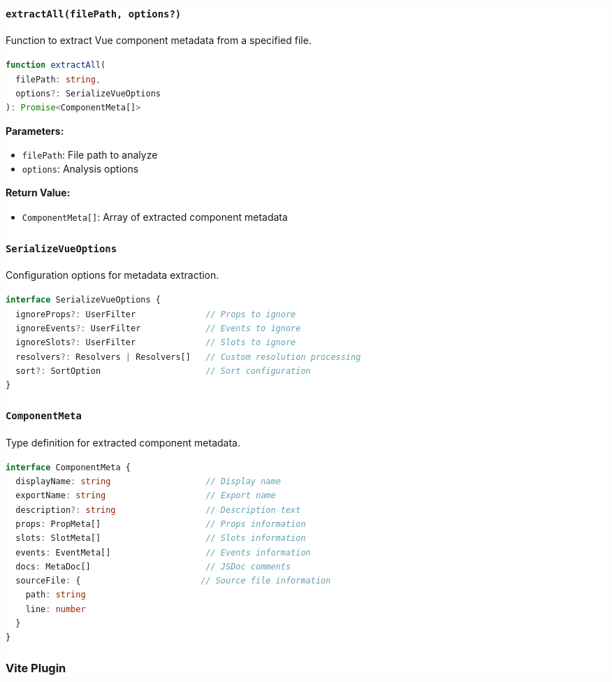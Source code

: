 ### `extractAll(filePath, options?)`

Function to extract Vue component metadata from a specified file.

```typescript
function extractAll(
  filePath: string,
  options?: SerializeVueOptions
): Promise<ComponentMeta[]>
```

**Parameters:**

- `filePath`: File path to analyze
- `options`: Analysis options

**Return Value:**

- `ComponentMeta[]`: Array of extracted component metadata

### `SerializeVueOptions`

Configuration options for metadata extraction.

```typescript
interface SerializeVueOptions {
  ignoreProps?: UserFilter              // Props to ignore
  ignoreEvents?: UserFilter             // Events to ignore
  ignoreSlots?: UserFilter              // Slots to ignore
  resolvers?: Resolvers | Resolvers[]   // Custom resolution processing
  sort?: SortOption                     // Sort configuration
}
```

### `ComponentMeta`

Type definition for extracted component metadata.

```typescript
interface ComponentMeta {
  displayName: string                   // Display name
  exportName: string                    // Export name
  description?: string                  // Description text
  props: PropMeta[]                     // Props information
  slots: SlotMeta[]                     // Slots information
  events: EventMeta[]                   // Events information
  docs: MetaDoc[]                       // JSDoc comments
  sourceFile: {                        // Source file information
    path: string
    line: number
  }
}
```

### Vite Plugin

